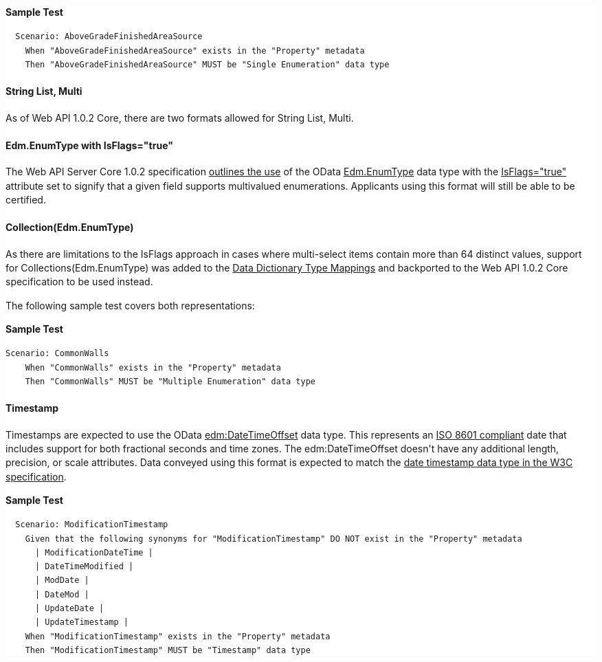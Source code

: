 **Sample Test**

```gherkin
  Scenario: AboveGradeFinishedAreaSource
    When "AboveGradeFinishedAreaSource" exists in the "Property" metadata
    Then "AboveGradeFinishedAreaSource" MUST be "Single Enumeration" data type
```

#### String List, Multi

As of Web API 1.0.2 Core, there are two formats allowed for String List, Multi. 

#### Edm.EnumType with IsFlags="true"

The Web API Server Core 1.0.2 specification [outlines the use](https://members.reso.org/display/API2/2.4.10+Multi-Valued+Lookups) of the OData [Edm.EnumType](http://docs.oasis-open.org/odata/odata/v4.0/errata03/os/complete/part3-csdl/odata-v4.0-errata03-os-part3-csdl-complete.html#_Toc453752566) data type with the [IsFlags="true"](http://docs.oasis-open.org/odata/odata/v4.0/errata03/os/complete/part3-csdl/odata-v4.0-errata03-os-part3-csdl-complete.html#_Toc453752569) attribute set to signify that a given field supports multivalued enumerations. Applicants using this format will still be able to be certified.

#### Collection(Edm.EnumType)

As there are limitations to the IsFlags approach in cases where multi-select items contain more than 64 distinct values, support for Collections(Edm.EnumType) was added to the [Data Dictionary Type Mappings](https://docs.google.com/document/d/15DFf9kDX_mlGCJVOch2fztl8W5h-yd18N0_03Sb4HwM/edit#heading=h.ytsgiaioc8hv) and backported to the Web API 1.0.2 Core specification to be used instead. 

The following sample test covers both representations:

**Sample Test**

```gherkin
Scenario: CommonWalls
    When "CommonWalls" exists in the "Property" metadata
    Then "CommonWalls" MUST be "Multiple Enumeration" data type
```

#### Timestamp

Timestamps are expected to use the OData [edm:DateTimeOffset](http://docs.oasis-open.org/odata/odata/v4.0/errata03/os/complete/part3-csdl/odata-v4.0-errata03-os-part3-csdl-complete.html#_Toc453752637) data type. This represents an [ISO 8601 compliant](https://en.wikipedia.org/wiki/ISO_8601) date that includes support for both fractional seconds and time zones. The edm:DateTimeOffset doesn't have any additional length, precision, or scale attributes. Data conveyed using this format is expected to match the [date timestamp data type in the W3C specification](https://www.w3.org/TR/xmlschema11-2/#dateTimeStamp).

**Sample Test**

```gherkin
  Scenario: ModificationTimestamp
    Given that the following synonyms for "ModificationTimestamp" DO NOT exist in the "Property" metadata
      | ModificationDateTime |
      | DateTimeModified |
      | ModDate |
      | DateMod |
      | UpdateDate |
      | UpdateTimestamp |
    When "ModificationTimestamp" exists in the "Property" metadata
    Then "ModificationTimestamp" MUST be "Timestamp" data type
```
